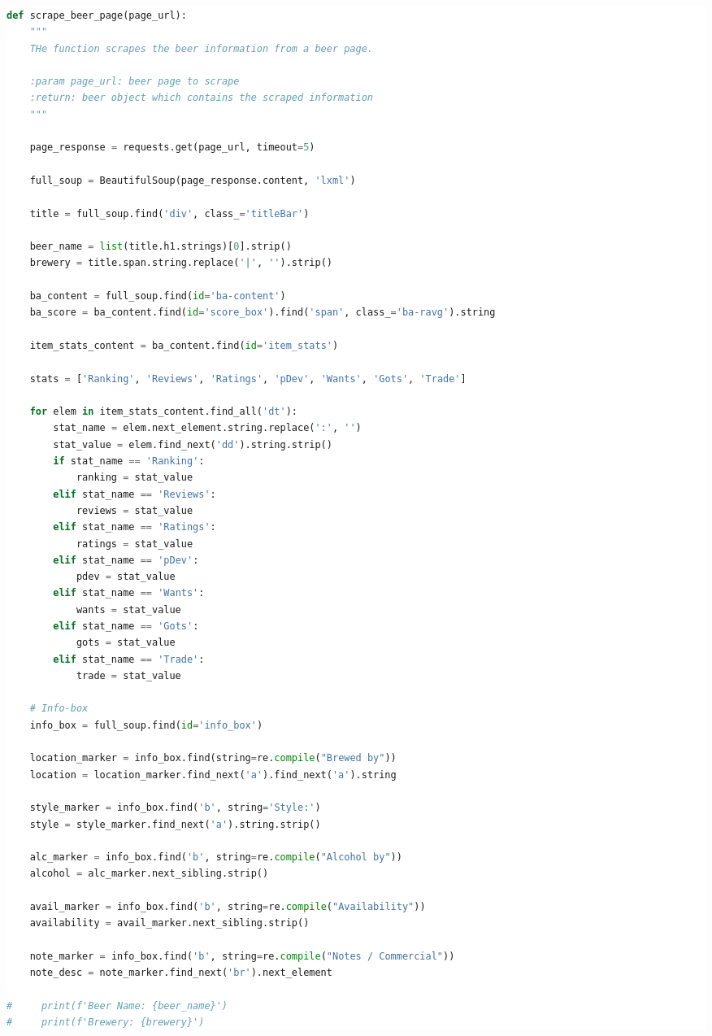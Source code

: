 
```python
def scrape_beer_page(page_url):
    """
    THe function scrapes the beer information from a beer page. 
    
    :param page_url: beer page to scrape
    :return: beer object which contains the scraped information
    """

    page_response = requests.get(page_url, timeout=5)

    full_soup = BeautifulSoup(page_response.content, 'lxml')

    title = full_soup.find('div', class_='titleBar')

    beer_name = list(title.h1.strings)[0].strip()
    brewery = title.span.string.replace('|', '').strip()

    ba_content = full_soup.find(id='ba-content')
    ba_score = ba_content.find(id='score_box').find('span', class_='ba-ravg').string

    item_stats_content = ba_content.find(id='item_stats')

    stats = ['Ranking', 'Reviews', 'Ratings', 'pDev', 'Wants', 'Gots', 'Trade']

    for elem in item_stats_content.find_all('dt'):
        stat_name = elem.next_element.string.replace(':', '')
        stat_value = elem.find_next('dd').string.strip()
        if stat_name == 'Ranking':
            ranking = stat_value
        elif stat_name == 'Reviews':
            reviews = stat_value
        elif stat_name == 'Ratings':
            ratings = stat_value
        elif stat_name == 'pDev':
            pdev = stat_value
        elif stat_name == 'Wants':
            wants = stat_value
        elif stat_name == 'Gots':
            gots = stat_value
        elif stat_name == 'Trade':
            trade = stat_value

    # Info-box
    info_box = full_soup.find(id='info_box')

    location_marker = info_box.find(string=re.compile("Brewed by"))
    location = location_marker.find_next('a').find_next('a').string

    style_marker = info_box.find('b', string='Style:')
    style = style_marker.find_next('a').string.strip()

    alc_marker = info_box.find('b', string=re.compile("Alcohol by"))
    alcohol = alc_marker.next_sibling.strip()

    avail_marker = info_box.find('b', string=re.compile("Availability"))
    availability = avail_marker.next_sibling.strip()

    note_marker = info_box.find('b', string=re.compile("Notes / Commercial"))
    note_desc = note_marker.find_next('br').next_element

#     print(f'Beer Name: {beer_name}')
#     print(f'Brewery: {brewery}')
```